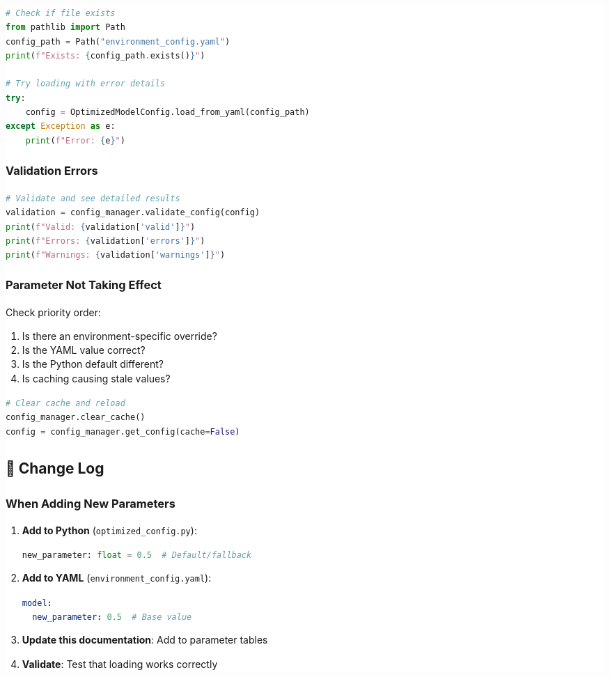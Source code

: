 ```python
# Check if file exists
from pathlib import Path
config_path = Path("environment_config.yaml")
print(f"Exists: {config_path.exists()}")

# Try loading with error details
try:
    config = OptimizedModelConfig.load_from_yaml(config_path)
except Exception as e:
    print(f"Error: {e}")
```

### Validation Errors

```python
# Validate and see detailed results
validation = config_manager.validate_config(config)
print(f"Valid: {validation['valid']}")
print(f"Errors: {validation['errors']}")
print(f"Warnings: {validation['warnings']}")
```

### Parameter Not Taking Effect

Check priority order:
1. Is there an environment-specific override?
2. Is the YAML value correct?
3. Is the Python default different?
4. Is caching causing stale values?

```python
# Clear cache and reload
config_manager.clear_cache()
config = config_manager.get_config(cache=False)
```

## 📝 Change Log

### When Adding New Parameters

1. **Add to Python** (`optimized_config.py`):
   ```python
   new_parameter: float = 0.5  # Default/fallback
   ```

2. **Add to YAML** (`environment_config.yaml`):
   ```yaml
   model:
     new_parameter: 0.5  # Base value
   ```

3. **Update this documentation**: Add to parameter tables

4. **Validate**: Test that loading works correctly

